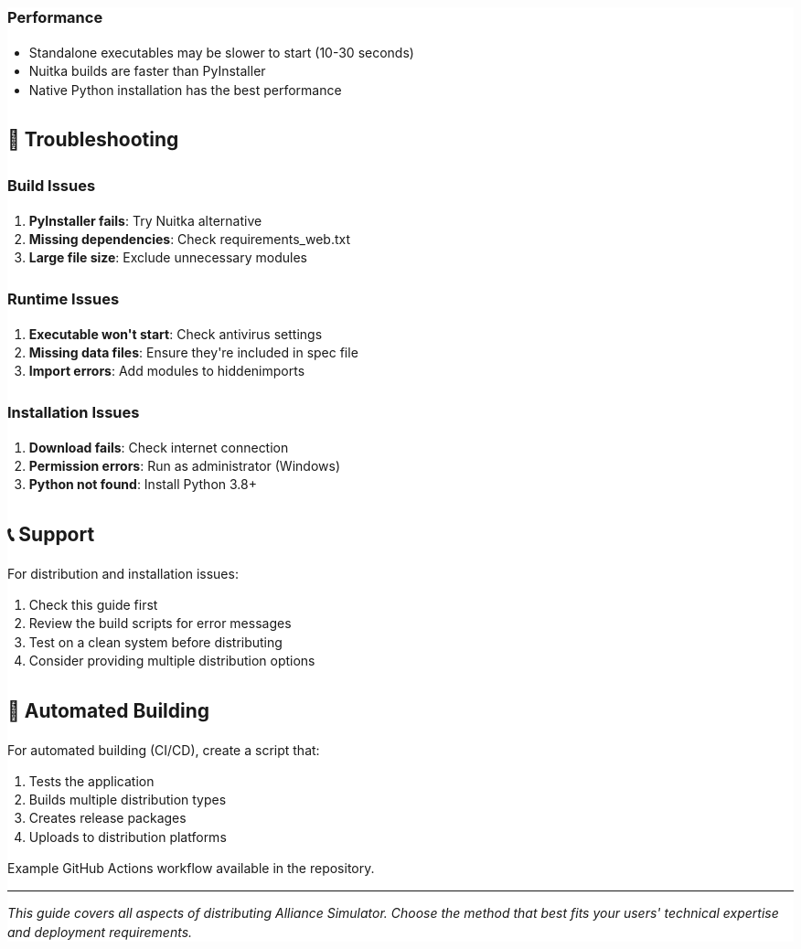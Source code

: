 ### Performance
- Standalone executables may be slower to start (10-30 seconds)
- Nuitka builds are faster than PyInstaller
- Native Python installation has the best performance

## 🐛 Troubleshooting

### Build Issues
1. **PyInstaller fails**: Try Nuitka alternative
2. **Missing dependencies**: Check requirements_web.txt
3. **Large file size**: Exclude unnecessary modules

### Runtime Issues
1. **Executable won't start**: Check antivirus settings
2. **Missing data files**: Ensure they're included in spec file
3. **Import errors**: Add modules to hiddenimports

### Installation Issues
1. **Download fails**: Check internet connection
2. **Permission errors**: Run as administrator (Windows)
3. **Python not found**: Install Python 3.8+

## 📞 Support

For distribution and installation issues:
1. Check this guide first
2. Review the build scripts for error messages
3. Test on a clean system before distributing
4. Consider providing multiple distribution options

## 🔄 Automated Building

For automated building (CI/CD), create a script that:
1. Tests the application
2. Builds multiple distribution types
3. Creates release packages
4. Uploads to distribution platforms

Example GitHub Actions workflow available in the repository.

---

*This guide covers all aspects of distributing Alliance Simulator. Choose the method that best fits your users' technical expertise and deployment requirements.*
